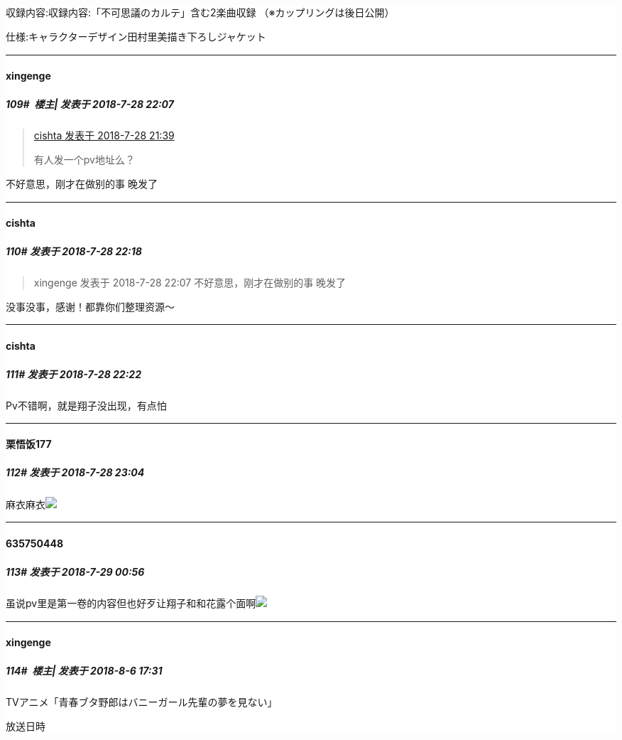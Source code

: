 収録内容:収録内容:「不可思議のカルテ」含む2楽曲収録 （※カップリングは後日公開）

仕様:キャラクターデザイン田村里美描き下ろしジャケット

*****

####  xingenge  
##### 109#         楼主| 发表于 2018-7-28 22:07

<blockquote><a href="httphttps://bbs.saraba1st.com/2b/forum.php?mod=redirect&amp;goto=findpost&amp;pid=40474651&amp;ptid=1586918" target="_blank">cishta 发表于 2018-7-28 21:39</a>

有人发一个pv地址么？</blockquote>
不好意思，刚才在做别的事 晚发了

*****

####  cishta  
##### 110#       发表于 2018-7-28 22:18

<blockquote>xingenge 发表于 2018-7-28 22:07
不好意思，刚才在做别的事 晚发了</blockquote>
没事没事，感谢！都靠你们整理资源～

*****

####  cishta  
##### 111#       发表于 2018-7-28 22:22

Pv不错啊，就是翔子没出现，有点怕

*****

####  栗悟饭177  
##### 112#       发表于 2018-7-28 23:04

麻衣麻衣<img src="https://static.saraba1st.com/image/smiley/face2017/211.gif" referrerpolicy="no-referrer">

*****

####  635750448  
##### 113#       发表于 2018-7-29 00:56

虽说pv里是第一卷的内容但也好歹让翔子和和花露个面啊<img src="https://static.saraba1st.com/image/smiley/face2017/117.png" referrerpolicy="no-referrer">

*****

####  xingenge  
##### 114#         楼主| 发表于 2018-8-6 17:31

TVアニメ「青春ブタ野郎はバニーガール先輩の夢を見ない」 

放送日時 

